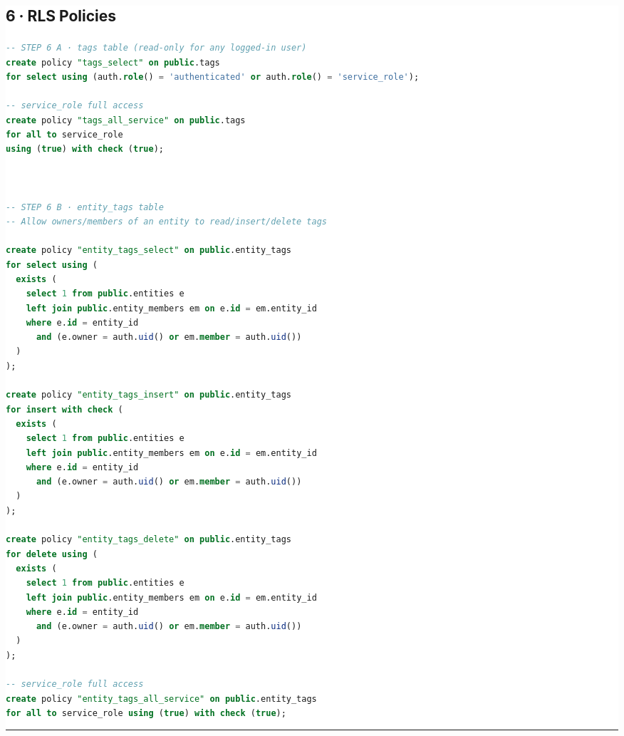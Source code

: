 
## 6 · RLS Policies

```sql
-- STEP 6 A · tags table (read-only for any logged-in user)
create policy "tags_select" on public.tags
for select using (auth.role() = 'authenticated' or auth.role() = 'service_role');

-- service_role full access
create policy "tags_all_service" on public.tags
for all to service_role
using (true) with check (true);



-- STEP 6 B · entity_tags table
-- Allow owners/members of an entity to read/insert/delete tags

create policy "entity_tags_select" on public.entity_tags
for select using (
  exists (
    select 1 from public.entities e
    left join public.entity_members em on e.id = em.entity_id
    where e.id = entity_id
      and (e.owner = auth.uid() or em.member = auth.uid())
  )
);

create policy "entity_tags_insert" on public.entity_tags
for insert with check (
  exists (
    select 1 from public.entities e
    left join public.entity_members em on e.id = em.entity_id
    where e.id = entity_id
      and (e.owner = auth.uid() or em.member = auth.uid())
  )
);

create policy "entity_tags_delete" on public.entity_tags
for delete using (
  exists (
    select 1 from public.entities e
    left join public.entity_members em on e.id = em.entity_id
    where e.id = entity_id
      and (e.owner = auth.uid() or em.member = auth.uid())
  )
);

-- service_role full access
create policy "entity_tags_all_service" on public.entity_tags
for all to service_role using (true) with check (true);
```

---
